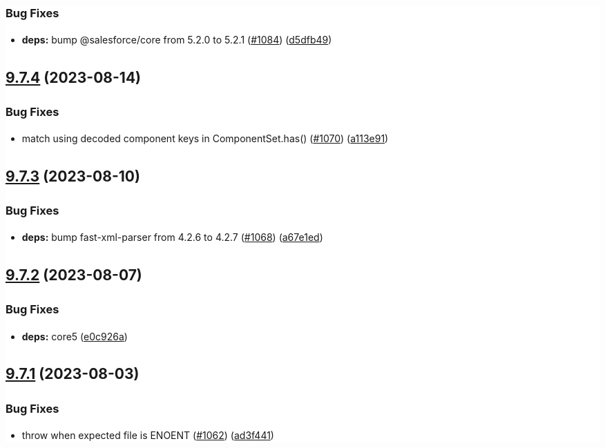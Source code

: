 
### Bug Fixes

* **deps:** bump @salesforce/core from 5.2.0 to 5.2.1 ([#1084](https://github.com/forcedotcom/source-deploy-retrieve/issues/1084)) ([d5dfb49](https://github.com/forcedotcom/source-deploy-retrieve/commit/d5dfb491d7c4e0922bdce9e9101ac7da52d88c38))



## [9.7.4](https://github.com/forcedotcom/source-deploy-retrieve/compare/9.7.3...9.7.4) (2023-08-14)


### Bug Fixes

* match using decoded component keys in ComponentSet.has() ([#1070](https://github.com/forcedotcom/source-deploy-retrieve/issues/1070)) ([a113e91](https://github.com/forcedotcom/source-deploy-retrieve/commit/a113e91867d39db5c9525336864d825d3a3e05b1))



## [9.7.3](https://github.com/forcedotcom/source-deploy-retrieve/compare/9.7.2...9.7.3) (2023-08-10)


### Bug Fixes

* **deps:** bump fast-xml-parser from 4.2.6 to 4.2.7 ([#1068](https://github.com/forcedotcom/source-deploy-retrieve/issues/1068)) ([a67e1ed](https://github.com/forcedotcom/source-deploy-retrieve/commit/a67e1ed342caaeba8bc93e8d0f16ee4553a2f5fb))



## [9.7.2](https://github.com/forcedotcom/source-deploy-retrieve/compare/9.7.1...9.7.2) (2023-08-07)


### Bug Fixes

* **deps:** core5 ([e0c926a](https://github.com/forcedotcom/source-deploy-retrieve/commit/e0c926a958c85c77441515b4392dfdada66f4652))



## [9.7.1](https://github.com/forcedotcom/source-deploy-retrieve/compare/9.7.0...9.7.1) (2023-08-03)


### Bug Fixes

* throw when expected file is ENOENT ([#1062](https://github.com/forcedotcom/source-deploy-retrieve/issues/1062)) ([ad3f441](https://github.com/forcedotcom/source-deploy-retrieve/commit/ad3f441fe8b165cd67ceec08713da4ce26c66997))


